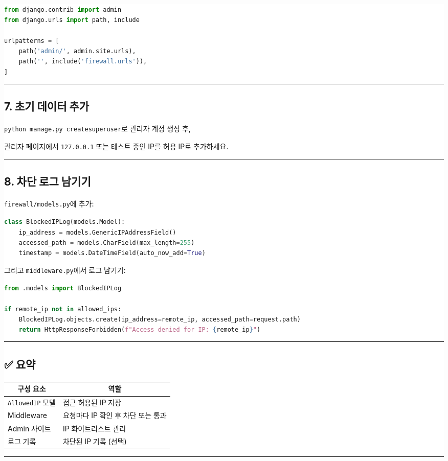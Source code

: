 ```python
from django.contrib import admin
from django.urls import path, include

urlpatterns = [
    path('admin/', admin.site.urls),
    path('', include('firewall.urls')),
]

```

---

## 7. 초기 데이터 추가

`python manage.py createsuperuser`로 관리자 계정 생성 후,

관리자 페이지에서 `127.0.0.1` 또는 테스트 중인 IP를 허용 IP로 추가하세요.

---

## 8. 차단 로그 남기기

`firewall/models.py`에 추가:

```python
class BlockedIPLog(models.Model):
    ip_address = models.GenericIPAddressField()
    accessed_path = models.CharField(max_length=255)
    timestamp = models.DateTimeField(auto_now_add=True)

```

그리고 `middleware.py`에서 로그 남기기:

```python
from .models import BlockedIPLog

if remote_ip not in allowed_ips:
    BlockedIPLog.objects.create(ip_address=remote_ip, accessed_path=request.path)
    return HttpResponseForbidden(f"Access denied for IP: {remote_ip}")

```

---

## ✅ 요약

| 구성 요소 | 역할 |
| --- | --- |
| `AllowedIP` 모델 | 접근 허용된 IP 저장 |
| Middleware | 요청마다 IP 확인 후 차단 또는 통과 |
| Admin 사이트 | IP 화이트리스트 관리 |
| 로그 기록 | 차단된 IP 기록 (선택) |

---